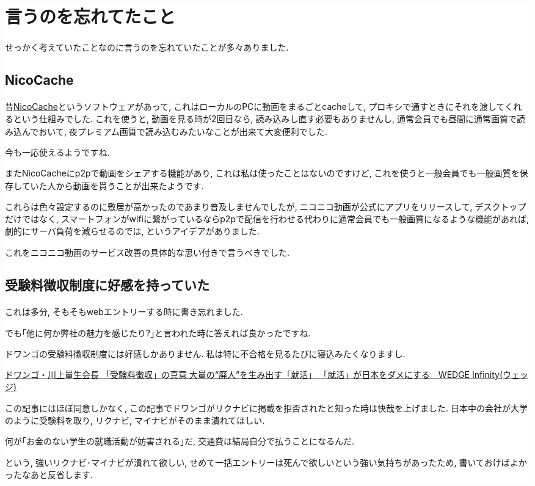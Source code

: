 # 言うのを忘れてたこと

せっかく考えていたことなのに言うのを忘れていたことが多々ありました.

## NicoCache

昔[NicoCache](http://dic.nicovideo.jp/a/nicocache)というソフトウェアがあって,
これはローカルのPCに動画をまるごとcacheして,
プロキシで通すときにそれを渡してくれるという仕組みでした.
これを使うと,
動画を見る時が2回目なら,
読み込みし直す必要もありませんし,
通常会員でも昼間に通常画質で読み込んでおいて,
夜プレミアム画質で読み込むみたいなことが出来て大変便利でした.

今も一応使えるようですね.

またNicoCacheにp2pで動画をシェアする機能があり,
これは私は使ったことはないのですけど,
これを使うと一般会員でも一般画質を保存していた人から動画を貰うことが出来たようです.

これらは色々設定するのに敷居が高かったのであまり普及しませんでしたが,
ニコニコ動画が公式にアプリをリリースして,
デスクトップだけではなく,
スマートフォンがwifiに繋がっているならp2pで配信を行わせる代わりに通常会員でも一般画質になるような機能があれば,
劇的にサーバ負荷を減らせるのでは,
というアイデアがありました.

これをニコニコ動画のサービス改善の具体的な思い付きで言うべきでした.

## 受験料徴収制度に好感を持っていた

これは多分,
そもそもwebエントリーする時に書き忘れました.

でも｢他に何か弊社の魅力を感じたり?｣と言われた時に答えれば良かったですね.

ドワンゴの受験料徴収制度には好感しかありません.
私は特に不合格を見るたびに寝込みたくなりますし.

[ドワンゴ・川上量生会長 「受験料徴収」の真意 大量の“廃人”を生み出す「就活」 「就活」が日本をダメにする　WEDGE Infinity(ウェッジ)](http://wedge.ismedia.jp/articles/-/3682)

この記事にはほぼ同意しかなく,
この記事でドワンゴがリクナビに掲載を拒否されたと知った時は快哉を上げました.
日本中の会社が大学のように受験料を取り,
リクナビ,
マイナビがそのまま潰れてほしい.

何が｢お金のない学生の就職活動が妨害される｣だ,
交通費は結局自分で払うことになるんだ.

という,
強いリクナビ･マイナビが潰れて欲しい,
せめて一括エントリーは死んで欲しいという強い気持ちがあったため,
書いておけばよかったなあと反省します.
